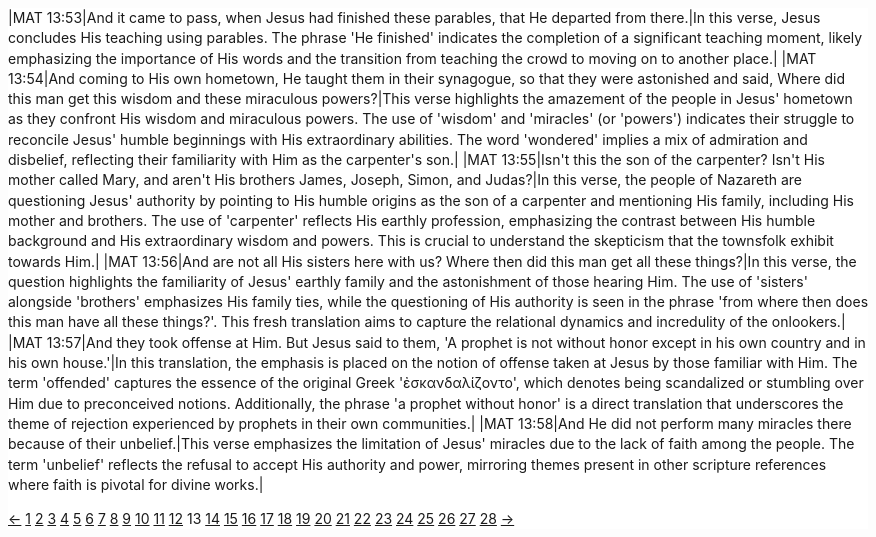 |MAT 13:53|And it came to pass, when Jesus had finished these parables, that He departed from there.|In this verse, Jesus concludes His teaching using parables. The phrase 'He finished' indicates the completion of a significant teaching moment, likely emphasizing the importance of His words and the transition from teaching the crowd to moving on to another place.|
|MAT 13:54|And coming to His own hometown, He taught them in their synagogue, so that they were astonished and said, Where did this man get this wisdom and these miraculous powers?|This verse highlights the amazement of the people in Jesus' hometown as they confront His wisdom and miraculous powers. The use of 'wisdom' and 'miracles' (or 'powers') indicates their struggle to reconcile Jesus' humble beginnings with His extraordinary abilities. The word 'wondered' implies a mix of admiration and disbelief, reflecting their familiarity with Him as the carpenter's son.|
|MAT 13:55|Isn't this the son of the carpenter? Isn't His mother called Mary, and aren't His brothers James, Joseph, Simon, and Judas?|In this verse, the people of Nazareth are questioning Jesus' authority by pointing to His humble origins as the son of a carpenter and mentioning His family, including His mother and brothers. The use of 'carpenter' reflects His earthly profession, emphasizing the contrast between His humble background and His extraordinary wisdom and powers. This is crucial to understand the skepticism that the townsfolk exhibit towards Him.|
|MAT 13:56|And are not all His sisters here with us? Where then did this man get all these things?|In this verse, the question highlights the familiarity of Jesus' earthly family and the astonishment of those hearing Him. The use of 'sisters' alongside 'brothers' emphasizes His family ties, while the questioning of His authority is seen in the phrase 'from where then does this man have all these things?'. This fresh translation aims to capture the relational dynamics and incredulity of the onlookers.|
|MAT 13:57|And they took offense at Him. But Jesus said to them, 'A prophet is not without honor except in his own country and in his own house.'|In this translation, the emphasis is placed on the notion of offense taken at Jesus by those familiar with Him. The term 'offended' captures the essence of the original Greek 'ἐσκανδαλίζοντο', which denotes being scandalized or stumbling over Him due to preconceived notions. Additionally, the phrase 'a prophet without honor' is a direct translation that underscores the theme of rejection experienced by prophets in their own communities.|
|MAT 13:58|And He did not perform many miracles there because of their unbelief.|This verse emphasizes the limitation of Jesus' miracles due to the lack of faith among the people. The term 'unbelief' reflects the refusal to accept His authority and power, mirroring themes present in other scripture references where faith is pivotal for divine works.|


[<-](./chapter_12.md) [1](./chapter_1.md) [2](./chapter_2.md) [3](./chapter_3.md) [4](./chapter_4.md) [5](./chapter_5.md) [6](./chapter_6.md) [7](./chapter_7.md) [8](./chapter_8.md) [9](./chapter_9.md) [10](./chapter_10.md) [11](./chapter_11.md) [12](./chapter_12.md) 13 [14](./chapter_14.md) [15](./chapter_15.md) [16](./chapter_16.md) [17](./chapter_17.md) [18](./chapter_18.md) [19](./chapter_19.md) [20](./chapter_20.md) [21](./chapter_21.md) [22](./chapter_22.md) [23](./chapter_23.md) [24](./chapter_24.md) [25](./chapter_25.md) [26](./chapter_26.md) [27](./chapter_27.md) [28](./chapter_28.md) [->](./chapter_14.md)